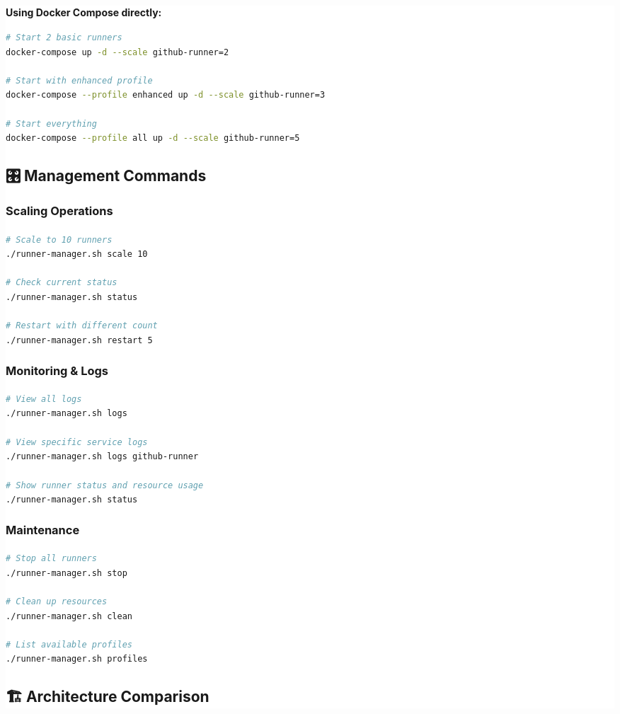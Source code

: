 **Using Docker Compose directly:**
```bash
# Start 2 basic runners
docker-compose up -d --scale github-runner=2

# Start with enhanced profile
docker-compose --profile enhanced up -d --scale github-runner=3

# Start everything
docker-compose --profile all up -d --scale github-runner=5
```

## 🎛 Management Commands

### Scaling Operations
```bash
# Scale to 10 runners
./runner-manager.sh scale 10

# Check current status
./runner-manager.sh status

# Restart with different count
./runner-manager.sh restart 5
```

### Monitoring & Logs
```bash
# View all logs
./runner-manager.sh logs

# View specific service logs
./runner-manager.sh logs github-runner

# Show runner status and resource usage
./runner-manager.sh status
```

### Maintenance
```bash
# Stop all runners
./runner-manager.sh stop

# Clean up resources
./runner-manager.sh clean

# List available profiles
./runner-manager.sh profiles
```

## 🏗 Architecture Comparison
